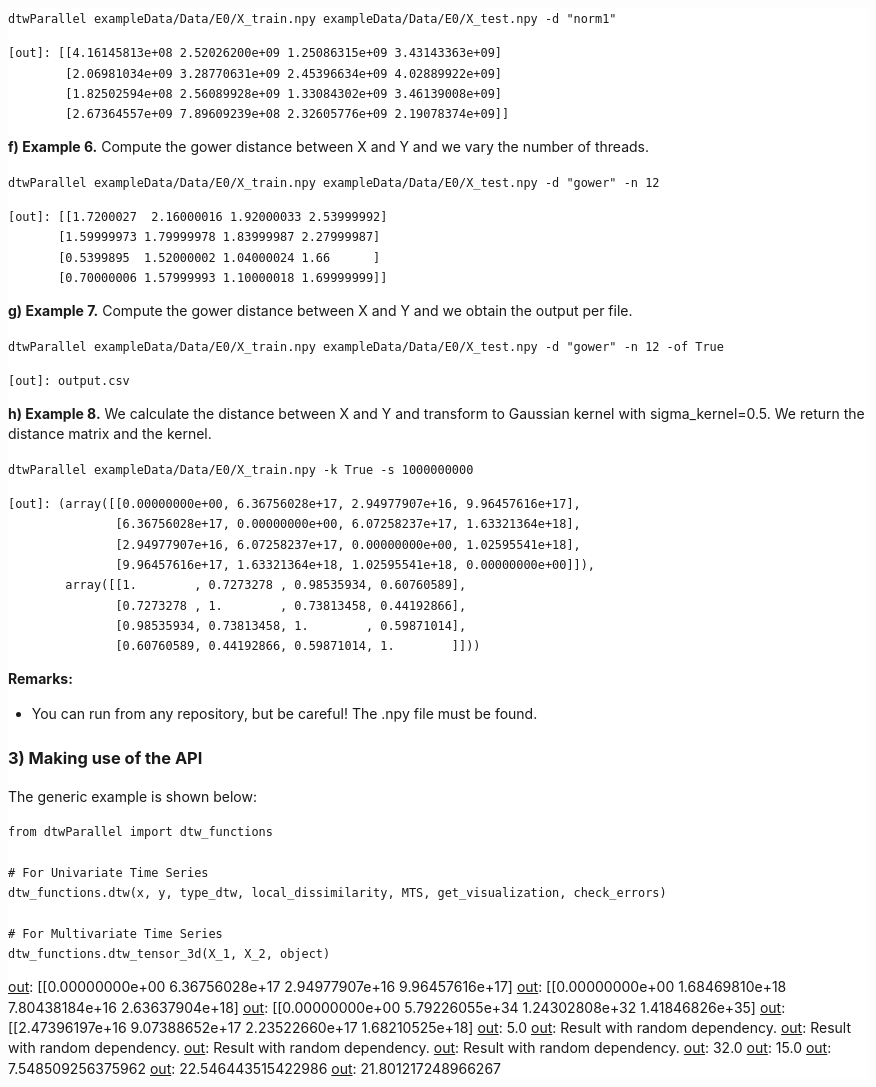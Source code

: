    ```
   dtwParallel exampleData/Data/E0/X_train.npy exampleData/Data/E0/X_test.npy -d "norm1"
   ```
   ```
   [out]: [[4.16145813e+08 2.52026200e+09 1.25086315e+09 3.43143363e+09]
           [2.06981034e+09 3.28770631e+09 2.45396634e+09 4.02889922e+09]
           [1.82502594e+08 2.56089928e+09 1.33084302e+09 3.46139008e+09]
           [2.67364557e+09 7.89609239e+08 2.32605776e+09 2.19078374e+09]]
   ```

   **f) Example 6.** Compute the gower distance between X and Y and we vary the number of threads.

   ```
   dtwParallel exampleData/Data/E0/X_train.npy exampleData/Data/E0/X_test.npy -d "gower" -n 12
   ```
   ```
   [out]: [[1.7200027  2.16000016 1.92000033 2.53999992]
          [1.59999973 1.79999978 1.83999987 2.27999987]
          [0.5399895  1.52000002 1.04000024 1.66      ]
          [0.70000006 1.57999993 1.10000018 1.69999999]]
   ```

   **g) Example 7.** Compute the gower distance between X and Y and we obtain the output per file.

   ```
   dtwParallel exampleData/Data/E0/X_train.npy exampleData/Data/E0/X_test.npy -d "gower" -n 12 -of True
   ```
   ```
   [out]: output.csv
   ```


   **h) Example 8.** We calculate the distance between X and Y and transform to Gaussian kernel with sigma_kernel=0.5. We return the distance matrix and the kernel.  
   ```
   dtwParallel exampleData/Data/E0/X_train.npy -k True -s 1000000000
   ```
   ```
   [out]: (array([[0.00000000e+00, 6.36756028e+17, 2.94977907e+16, 9.96457616e+17],
                  [6.36756028e+17, 0.00000000e+00, 6.07258237e+17, 1.63321364e+18],
                  [2.94977907e+16, 6.07258237e+17, 0.00000000e+00, 1.02595541e+18],
                  [9.96457616e+17, 1.63321364e+18, 1.02595541e+18, 0.00000000e+00]]),
           array([[1.        , 0.7273278 , 0.98535934, 0.60760589],
                  [0.7273278 , 1.        , 0.73813458, 0.44192866],
                  [0.98535934, 0.73813458, 1.        , 0.59871014],
                  [0.60760589, 0.44192866, 0.59871014, 1.        ]]))
   ```

   **Remarks:**
   - You can run from any repository, but be careful! The .npy file must be found. 


### 3) Making use of the API  
   
   The generic example is shown below:

   ```
   from dtwParallel import dtw_functions
    
   # For Univariate Time Series
   dtw_functions.dtw(x, y, type_dtw, local_dissimilarity, MTS, get_visualization, check_errors)
   
   # For Multivariate Time Series
   dtw_functions.dtw_tensor_3d(X_1, X_2, object)
   ```


   [out]: 65,0
   [out]: 45,4
   [out]: 44,0
   [out]: 36,1
   [out]: 296.0
   [out]: 169.0
   [out]: 12.24
   [out]: 18.0
   [out]: 48.0
   [out]: 13.55
   [out]: 29.0
   [out]: 15.0
   [out]: 40.6
   [out]: 10.00
   [out]: 18.46
   [out]: 81.99
   [out]: 28.99
   [out]: [[0.00000000e+00 6.36756028e+17 2.94977907e+16 9.96457616e+17]
   [out]: [[0.00000000e+00 1.68469810e+18 7.80438184e+16 2.63637904e+18]
   [out]: [[0.00000000e+00 5.79226055e+34 1.24302808e+32 1.41846826e+35]
   [out]: [[2.47396197e+16 9.07388652e+17 2.23522660e+17 1.68210525e+18]
   [out]: 5.0
   [out]: Result with random dependency.
   [out]: Result with random dependency.
   [out]: Result with random dependency.
   [out]: Result with random dependency.
   [out]: 32.0
   [out]: 15.0
   [out]: 7.548509256375962
   [out]: 22.546443515422986
   [out]: 21.801217248966267